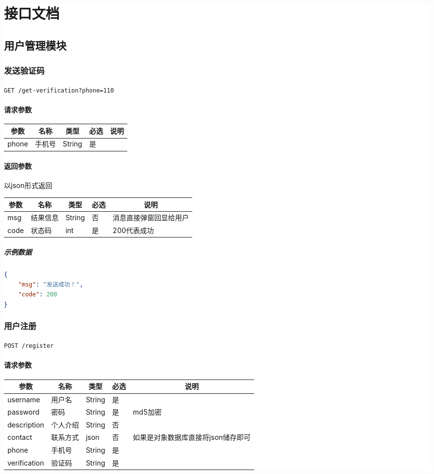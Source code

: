 # 接口文档



## 用户管理模块

### 发送验证码

```http
GET /get-verification?phone=110
```

#### 请求参数

| 参数  | 名称   | 类型   | 必选 | 说明 |
| ----- | ------ | ------ | ---- | ---- |
| phone | 手机号 | String | 是   |      |


#### 返回参数

以json形式返回

| 参数 | 名称     | 类型   | 必选 | 说明                   |
| ---- | -------- | ------ | ---- | ---------------------- |
| msg  | 结果信息 | String | 否   | 消息直接弹窗回显给用户 |
| code | 状态码   | int    | 是   | 200代表成功            |

##### 示例数据

```json
{
    "msg": "发送成功！",
    "code": 200
}
```



### 用户注册

```http
POST /register
```

#### 请求参数

| 参数         | 名称     | 类型   | 必选 | 说明                               |
| ------------ | -------- | ------ | ---- | ---------------------------------- |
| username     | 用户名   | String | 是   |                                    |
| password     | 密码     | String | 是   | md5加密                            |
| description  | 个人介绍 | String | 否   |                                    |
| contact      | 联系方式 | json   | 否   | 如果是对象数据库直接将json储存即可 |
| phone        | 手机号   | String | 是   |                                    |
| verification | 验证码   | String | 是   |                                    |

